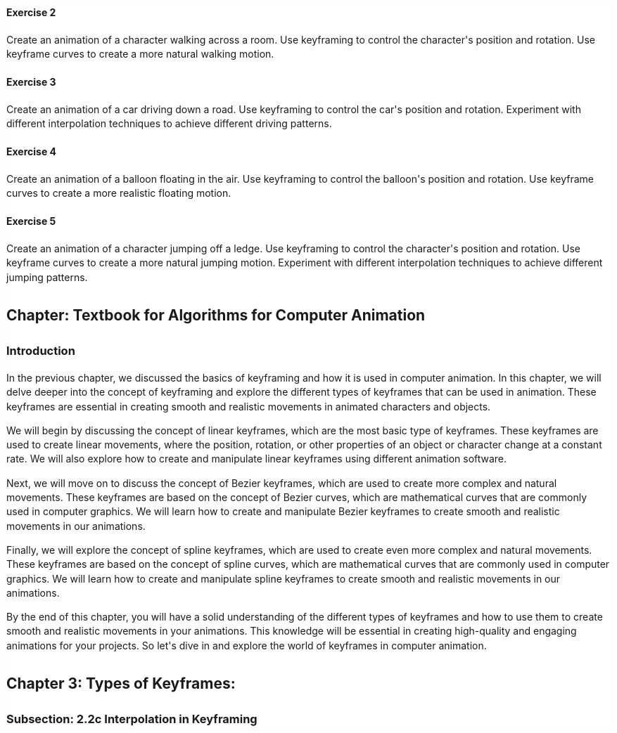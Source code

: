#### Exercise 2
Create an animation of a character walking across a room. Use keyframing to control the character's position and rotation. Use keyframe curves to create a more natural walking motion.

#### Exercise 3
Create an animation of a car driving down a road. Use keyframing to control the car's position and rotation. Experiment with different interpolation techniques to achieve different driving patterns.

#### Exercise 4
Create an animation of a balloon floating in the air. Use keyframing to control the balloon's position and rotation. Use keyframe curves to create a more realistic floating motion.

#### Exercise 5
Create an animation of a character jumping off a ledge. Use keyframing to control the character's position and rotation. Use keyframe curves to create a more natural jumping motion. Experiment with different interpolation techniques to achieve different jumping patterns.


## Chapter: Textbook for Algorithms for Computer Animation

### Introduction

In the previous chapter, we discussed the basics of keyframing and how it is used in computer animation. In this chapter, we will delve deeper into the concept of keyframing and explore the different types of keyframes that can be used in animation. These keyframes are essential in creating smooth and realistic movements in animated characters and objects.

We will begin by discussing the concept of linear keyframes, which are the most basic type of keyframes. These keyframes are used to create linear movements, where the position, rotation, or other properties of an object or character change at a constant rate. We will also explore how to create and manipulate linear keyframes using different animation software.

Next, we will move on to discuss the concept of Bezier keyframes, which are used to create more complex and natural movements. These keyframes are based on the concept of Bezier curves, which are mathematical curves that are commonly used in computer graphics. We will learn how to create and manipulate Bezier keyframes to create smooth and realistic movements in our animations.

Finally, we will explore the concept of spline keyframes, which are used to create even more complex and natural movements. These keyframes are based on the concept of spline curves, which are mathematical curves that are commonly used in computer graphics. We will learn how to create and manipulate spline keyframes to create smooth and realistic movements in our animations.

By the end of this chapter, you will have a solid understanding of the different types of keyframes and how to use them to create smooth and realistic movements in your animations. This knowledge will be essential in creating high-quality and engaging animations for your projects. So let's dive in and explore the world of keyframes in computer animation.


## Chapter 3: Types of Keyframes:




### Subsection: 2.2c Interpolation in Keyframing
